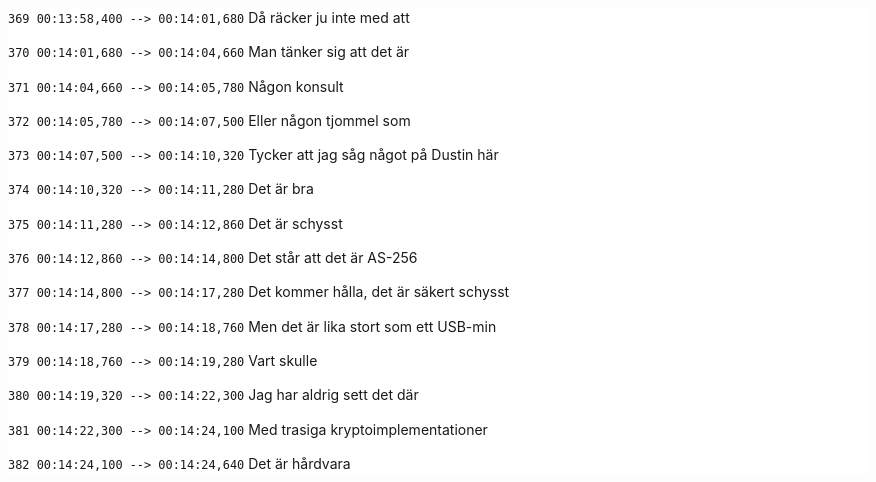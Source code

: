 

`369 00:13:58,400 --> 00:14:01,680`
Då räcker ju inte med att



`370 00:14:01,680 --> 00:14:04,660`
Man tänker sig att det är



`371 00:14:04,660 --> 00:14:05,780`
Någon konsult



`372 00:14:05,780 --> 00:14:07,500`
Eller någon tjommel som



`373 00:14:07,500 --> 00:14:10,320`
Tycker att jag såg något på Dustin här



`374 00:14:10,320 --> 00:14:11,280`
Det är bra



`375 00:14:11,280 --> 00:14:12,860`
Det är schysst



`376 00:14:12,860 --> 00:14:14,800`
Det står att det är AS-256



`377 00:14:14,800 --> 00:14:17,280`
Det kommer hålla, det är säkert schysst



`378 00:14:17,280 --> 00:14:18,760`
Men det är lika stort som ett USB-min



`379 00:14:18,760 --> 00:14:19,280`
Vart skulle



`380 00:14:19,320 --> 00:14:22,300`
Jag har aldrig sett det där



`381 00:14:22,300 --> 00:14:24,100`
Med trasiga kryptoimplementationer



`382 00:14:24,100 --> 00:14:24,640`
Det är hårdvara
